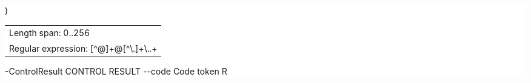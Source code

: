    </a>
   )
  </td>
  <td>
  </td>
  <td>
  </td>
  <td>
  </td>
  <td>
   <table class="InnerTable">
    <tr>
     <td>
      Length span: 0..256
     </td>
    </tr>
    <tr>
     <td>
      Regular expression: [^@]+@[^\.]+\..+
     </td>
    </tr>
   </table>
  </td>
 </tr>
 <tr>
  <td class="ExpandableCell" colspan="10">
   <span id="id_52">
   </span>
   <script language="javascript">
    init('id_52');
   </script>
  </td>
 </tr>
 <tr class="group indent-1">
  <td class="code">
   -ControlResult
  </td>
  <td>
   CONTROL RESULT
  </td>
 </tr>
 <tr>
  <td class="ExpandableCell" colspan="10">
   <span id="id_53">
   </span>
   <script language="javascript">
    init('id_53');
   </script>
  </td>
 </tr>
 <tr class="indent-2">
  <td class="code">
   --code
  </td>
  <td>
   Code
  </td>
  <td>
  </td>
  <td>
   token
  </td>
  <td>
   R